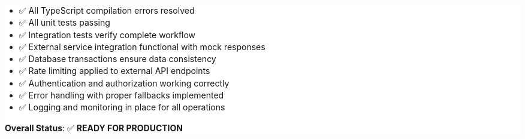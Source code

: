 - ✅ All TypeScript compilation errors resolved
- ✅ All unit tests passing
- ✅ Integration tests verify complete workflow  
- ✅ External service integration functional with mock responses
- ✅ Database transactions ensure data consistency
- ✅ Rate limiting applied to external API endpoints
- ✅ Authentication and authorization working correctly
- ✅ Error handling with proper fallbacks implemented
- ✅ Logging and monitoring in place for all operations

**Overall Status**: ✅ **READY FOR PRODUCTION**